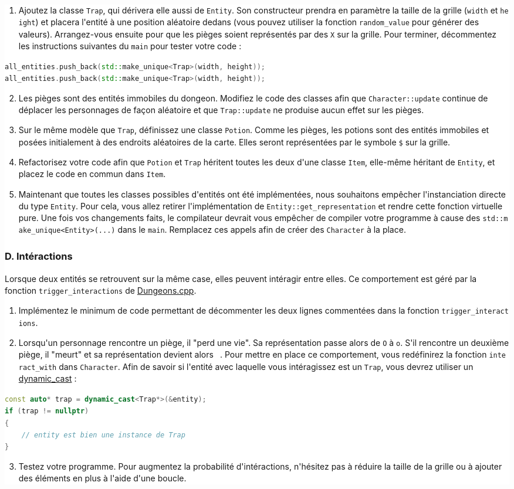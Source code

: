 1. Ajoutez la classe `Trap`, qui dérivera elle aussi de `Entity`.
Son constructeur prendra en paramètre la taille de la grille (`width` et `height`) et placera l'entité à une position aléatoire dedans (vous pouvez utiliser la fonction `random_value` pour générer des valeurs).
Arrangez-vous ensuite pour que les pièges soient représentés par des `X` sur la grille.
Pour terminer, décommentez les instructions suivantes du `main` pour tester votre code :
```cpp
all_entities.push_back(std::make_unique<Trap>(width, height));
all_entities.push_back(std::make_unique<Trap>(width, height));
```

2. Les pièges sont des entités immobiles du dongeon.
Modifiez le code des classes afin que `Character::update` continue de déplacer les personnages de façon aléatoire et que `Trap::update` ne produise aucun effet sur les pièges.

3. Sur le même modèle que `Trap`, définissez une classe `Potion`.
Comme les pièges, les potions sont des entités immobiles et posées initialement à des endroits aléatoires de la carte.
Elles seront représentées par le symbole `$` sur la grille.

4. Refactorisez votre code afin que `Potion` et `Trap` héritent toutes les deux d'une classe `Item`, elle-même héritant de `Entity`, et placez le code en commun dans `Item`.

5. Maintenant que toutes les classes possibles d'entités ont été implémentées, nous souhaitons empêcher l'instanciation directe du type `Entity`.
Pour cela, vous allez retirer l'implémentation de `Entity::get_representation` et rendre cette fonction virtuelle pure.
Une fois vos changements faits, le compilateur devrait vous empêcher de compiler votre programme à cause des `std::make_unique<Entity>(...)` dans le `main`. Remplacez ces appels afin de créer des `Character` à la place.

### D. Intéractions

Lorsque deux entités se retrouvent sur la même case, elles peuvent intéragir entre elles.
Ce comportement est géré par la fonction `trigger_interactions` de [Dungeons.cpp](dungeon/Dungeon.cpp).

1. Implémentez le minimum de code permettant de décommenter les deux lignes commentées dans la fonction `trigger_interactions`.

2. Lorsqu'un personnage rencontre un piège, il "perd une vie". Sa représentation passe alors de `O` à `o`.
S'il rencontre un deuxième piège, il "meurt" et sa représentation devient alors ` `.
Pour mettre en place ce comportement, vous redéfinirez la fonction `interact_with` dans `Character`. Afin de savoir si l'entité avec laquelle vous intéragissez est un `Trap`, vous devrez utiliser un [dynamic_cast](https://en.cppreference.com/w/cpp/language/dynamic_cast) :
```cpp
const auto* trap = dynamic_cast<Trap*>(&entity);
if (trap != nullptr)
{
    // entity est bien une instance de Trap
}
```

3. Testez votre programme.
Pour augmentez la probabilité d'intéractions, n'hésitez pas à réduire la taille de la grille ou à ajouter des éléments en plus à l'aide d'une boucle.

